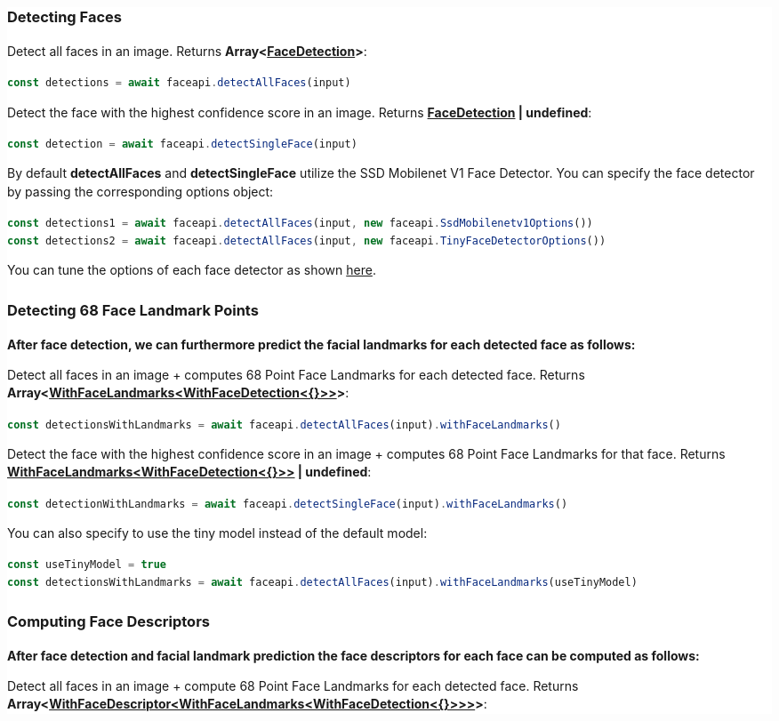 ### Detecting Faces

Detect all faces in an image. Returns **Array<[FaceDetection](#interface-face-detection)>**:

``` javascript
const detections = await faceapi.detectAllFaces(input)
```

Detect the face with the highest confidence score in an image. Returns **[FaceDetection](#interface-face-detection) | undefined**:

``` javascript
const detection = await faceapi.detectSingleFace(input)
```

By default **detectAllFaces** and **detectSingleFace** utilize the SSD Mobilenet V1 Face Detector. You can specify the face detector by passing the corresponding options object:

``` javascript
const detections1 = await faceapi.detectAllFaces(input, new faceapi.SsdMobilenetv1Options())
const detections2 = await faceapi.detectAllFaces(input, new faceapi.TinyFaceDetectorOptions())
```

You can tune the options of each face detector as shown [here](#getting-started-face-detection-options).

### Detecting 68 Face Landmark Points

**After face detection, we can furthermore predict the facial landmarks for each detected face as follows:**

Detect all faces in an image + computes 68 Point Face Landmarks for each detected face. Returns **Array<[WithFaceLandmarks<WithFaceDetection<{}>>](#getting-started-utility-classes)>**:

``` javascript
const detectionsWithLandmarks = await faceapi.detectAllFaces(input).withFaceLandmarks()
```

Detect the face with the highest confidence score in an image + computes 68 Point Face Landmarks for that face. Returns **[WithFaceLandmarks<WithFaceDetection<{}>>](#getting-started-utility-classes) | undefined**:

``` javascript
const detectionWithLandmarks = await faceapi.detectSingleFace(input).withFaceLandmarks()
```

You can also specify to use the tiny model instead of the default model:

``` javascript
const useTinyModel = true
const detectionsWithLandmarks = await faceapi.detectAllFaces(input).withFaceLandmarks(useTinyModel)
```

### Computing Face Descriptors

**After face detection and facial landmark prediction the face descriptors for each face can be computed as follows:**

Detect all faces in an image + compute 68 Point Face Landmarks for each detected face. Returns **Array<[WithFaceDescriptor<WithFaceLandmarks<WithFaceDetection<{}>>>](#getting-started-utility-classes)>**:
